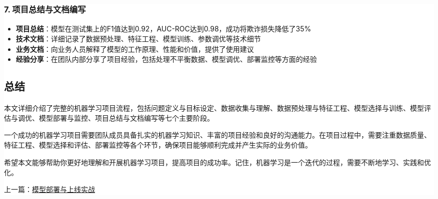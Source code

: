 ### 7. 项目总结与文档编写

- **项目总结**：模型在测试集上的F1值达到0.92，AUC-ROC达到0.98，成功将欺诈损失降低了35%
- **技术文档**：详细记录了数据预处理、特征工程、模型训练、参数调优等技术细节
- **业务文档**：向业务人员解释了模型的工作原理、性能和价值，提供了使用建议
- **经验分享**：在团队内部分享了项目经验，包括处理不平衡数据、模型调优、部署监控等方面的经验

## 总结

本文详细介绍了完整的机器学习项目流程，包括问题定义与目标设定、数据收集与理解、数据预处理与特征工程、模型选择与训练、模型评估与调优、模型部署与监控、项目总结与文档编写等七个主要阶段。

一个成功的机器学习项目需要团队成员具备扎实的机器学习知识、丰富的项目经验和良好的沟通能力。在项目过程中，需要注重数据质量、特征工程、模型选择和评估、部署监控等各个环节，确保项目能够顺利完成并产生实际的业务价值。

希望本文能够帮助你更好地理解和开展机器学习项目，提高项目的成功率。记住，机器学习是一个迭代的过程，需要不断地学习、实践和优化。

上一篇：[模型部署与上线实战](模型部署与上线实战.md)